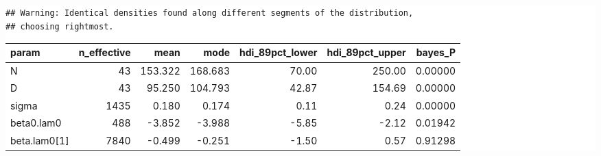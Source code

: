 ```
## Warning: Identical densities found along different segments of the distribution,
## choosing rightmost.
```

<table class="table table-striped" style="width: auto !important; ">
 <thead>
  <tr>
   <th style="text-align:left;"> param </th>
   <th style="text-align:right;"> n_effective </th>
   <th style="text-align:right;"> mean </th>
   <th style="text-align:right;"> mode </th>
   <th style="text-align:right;"> hdi_89pct_lower </th>
   <th style="text-align:right;"> hdi_89pct_upper </th>
   <th style="text-align:right;"> bayes_P </th>
  </tr>
 </thead>
<tbody>
  <tr>
   <td style="text-align:left;"> N </td>
   <td style="text-align:right;"> 43 </td>
   <td style="text-align:right;"> 153.322 </td>
   <td style="text-align:right;"> 168.683 </td>
   <td style="text-align:right;"> 70.00 </td>
   <td style="text-align:right;"> 250.00 </td>
   <td style="text-align:right;"> 0.00000 </td>
  </tr>
  <tr>
   <td style="text-align:left;"> D </td>
   <td style="text-align:right;"> 43 </td>
   <td style="text-align:right;"> 95.250 </td>
   <td style="text-align:right;"> 104.793 </td>
   <td style="text-align:right;"> 42.87 </td>
   <td style="text-align:right;"> 154.69 </td>
   <td style="text-align:right;"> 0.00000 </td>
  </tr>
  <tr>
   <td style="text-align:left;"> sigma </td>
   <td style="text-align:right;"> 1435 </td>
   <td style="text-align:right;"> 0.180 </td>
   <td style="text-align:right;"> 0.174 </td>
   <td style="text-align:right;"> 0.11 </td>
   <td style="text-align:right;"> 0.24 </td>
   <td style="text-align:right;"> 0.00000 </td>
  </tr>
  <tr>
   <td style="text-align:left;"> beta0.lam0 </td>
   <td style="text-align:right;"> 488 </td>
   <td style="text-align:right;"> -3.852 </td>
   <td style="text-align:right;"> -3.988 </td>
   <td style="text-align:right;"> -5.85 </td>
   <td style="text-align:right;"> -2.12 </td>
   <td style="text-align:right;"> 0.01942 </td>
  </tr>
  <tr>
   <td style="text-align:left;"> beta.lam0[1] </td>
   <td style="text-align:right;"> 7840 </td>
   <td style="text-align:right;"> -0.499 </td>
   <td style="text-align:right;"> -0.251 </td>
   <td style="text-align:right;"> -1.50 </td>
   <td style="text-align:right;"> 0.57 </td>
   <td style="text-align:right;"> 0.91298 </td>
  </tr>
  <tr>